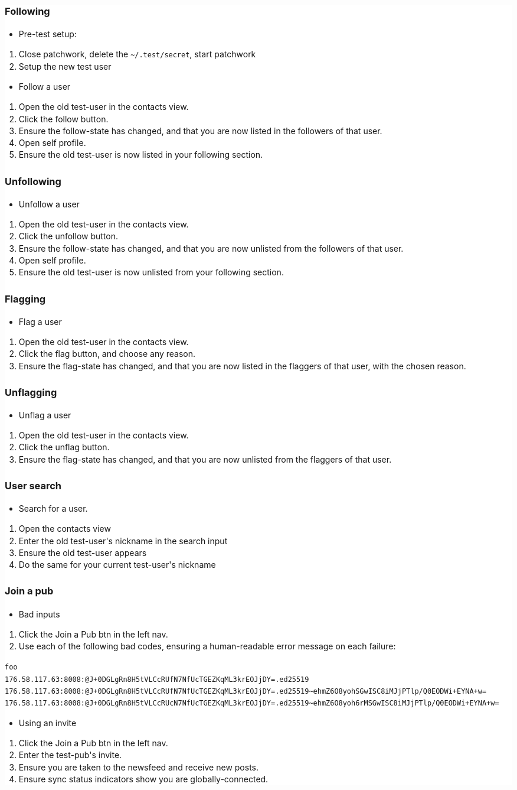 ### Following

  - Pre-test setup:
   1. Close patchwork, delete the `~/.test/secret`, start patchwork
   2. Setup the new test user
  - Follow a user
   1. Open the old test-user in the contacts view.
   2. Click the follow button.
   3. Ensure the follow-state has changed, and that you are now listed in the followers of that user.
   4. Open self profile.
   5. Ensure the old test-user is now listed in your following section.

### Unfollowing

  - Unfollow a user
   1. Open the old test-user in the contacts view.
   2. Click the unfollow button.
   3. Ensure the follow-state has changed, and that you are now unlisted from the followers of that user.
   4. Open self profile.
   5. Ensure the old test-user is now unlisted from your following section.

### Flagging

  - Flag a user
   1. Open the old test-user in the contacts view.
   2. Click the flag button, and choose any reason.
   3. Ensure the flag-state has changed, and that you are now listed in the flaggers of that user, with the chosen reason.

### Unflagging

  - Unflag a user
   1. Open the old test-user in the contacts view.
   2. Click the unflag button.
   3. Ensure the flag-state has changed, and that you are now unlisted from the flaggers of that user.

### User search
 
  - Search for a user.
   1. Open the contacts view
   2. Enter the old test-user's nickname in the search input
   3. Ensure the old test-user appears
   4. Do the same for your current test-user's nickname

### Join a pub

  - Bad inputs
   1. Click the Join a Pub btn in the left nav.
   2. Use each of the following bad codes, ensuring a human-readable error message on each failure:

```
foo
176.58.117.63:8008:@J+0DGLgRn8H5tVLCcRUfN7NfUcTGEZKqML3krEOJjDY=.ed25519
176.58.117.63:8008:@J+0DGLgRn8H5tVLCcRUfN7NfUcTGEZKqML3krEOJjDY=.ed25519~ehmZ6O8yohSGwISC8iMJjPTlp/Q0EODWi+EYNA+w=
176.58.117.63:8008:@J+0DGLgRn8H5tVLCcRUcN7NfUcTGEZKqML3krEOJjDY=.ed25519~ehmZ6O8yoh6rMSGwISC8iMJjPTlp/Q0EODWi+EYNA+w=
```

  - Using an invite
   1. Click the Join a Pub btn in the left nav.
   2. Enter the test-pub's invite.
   3. Ensure you are taken to the newsfeed and receive new posts.
   4. Ensure sync status indicators show you are globally-connected.